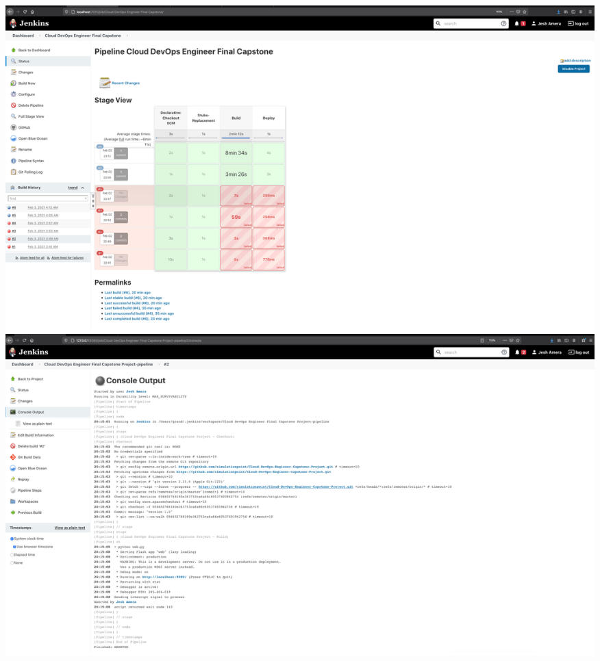    ![jenkins-docker-pipeline](./src/jenkins/jenkins-docker-pipeline.png)
   ![JenkinsConsoleOutPut](./src/jenkins/JenkinsConsoleOutPut.png)